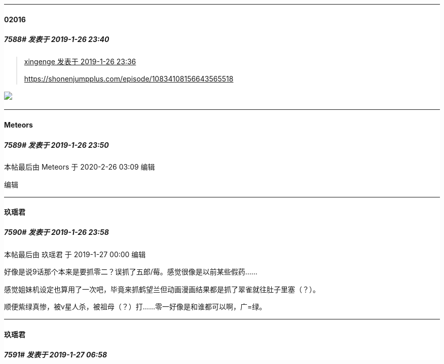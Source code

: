 





-----

####  02016  
##### 7588#       发表于 2019-1-26 23:40



<blockquote><a href="httphttps://bbs.saraba1st.com/2b/forum.php?mod=redirect&amp;goto=findpost&amp;pid=42399856&amp;ptid=1722710" target="_blank">xingenge 发表于 2019-1-26 23:36</a>

https://shonenjumpplus.com/episode/10834108156643565518</blockquote>
<img src="https://static.saraba1st.com/image/smiley/face2017/057.png" referrerpolicy="no-referrer">







-----

####  Meteors  
##### 7589#       发表于 2019-1-26 23:50



 本帖最后由 Meteors 于 2020-2-26 03:09 编辑 

编辑







-----

####  玖瑶君  
##### 7590#       发表于 2019-1-26 23:58



 本帖最后由 玖瑶君 于 2019-1-27 00:00 编辑 

好像是说9话那个本来是要抓零二？误抓了五郎/莓。感觉很像是以前某些假药……



感觉姐妹机设定也算用了一次吧，毕竟来抓鹤望兰但动画漫画结果都是抓了翠雀就往肚子里塞（？）。


顺便紫绿真惨，被v星人杀，被祖母（？）打……零一好像是和谁都可以啊，广=绿。







-----

####  玖瑶君  
##### 7591#       发表于 2019-1-27 06:58

